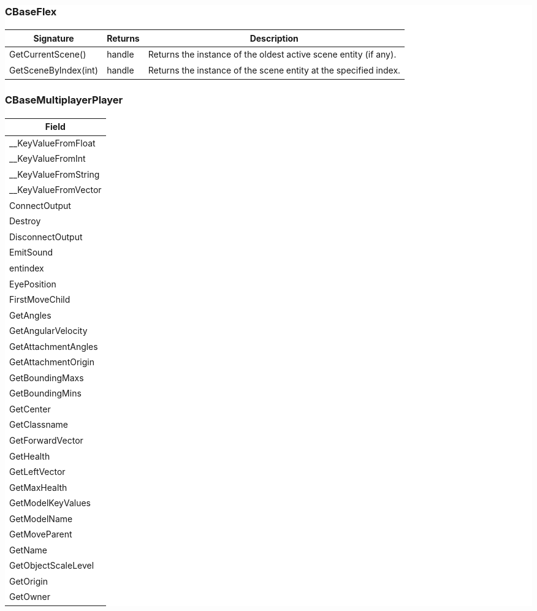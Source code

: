 ### CBaseFlex

|Signature|Returns|Description|
|---|---|---|
|GetCurrentScene()|handle|Returns the instance of the oldest active scene entity (if any).|
|GetSceneByIndex(int)|handle|Returns the instance of the scene entity at the specified index.|

### CBaseMultiplayerPlayer

|Field|
|---|
|__KeyValueFromFloat|
|__KeyValueFromInt|
|__KeyValueFromString|
|__KeyValueFromVector|
|ConnectOutput|
|Destroy|
|DisconnectOutput|
|EmitSound|
|entindex|
|EyePosition|
|FirstMoveChild|
|GetAngles|
|GetAngularVelocity|
|GetAttachmentAngles|
|GetAttachmentOrigin|
|GetBoundingMaxs|
|GetBoundingMins|
|GetCenter|
|GetClassname|
|GetForwardVector|
|GetHealth|
|GetLeftVector|
|GetMaxHealth|
|GetModelKeyValues|
|GetModelName|
|GetMoveParent|
|GetName|
|GetObjectScaleLevel|
|GetOrigin|
|GetOwner|